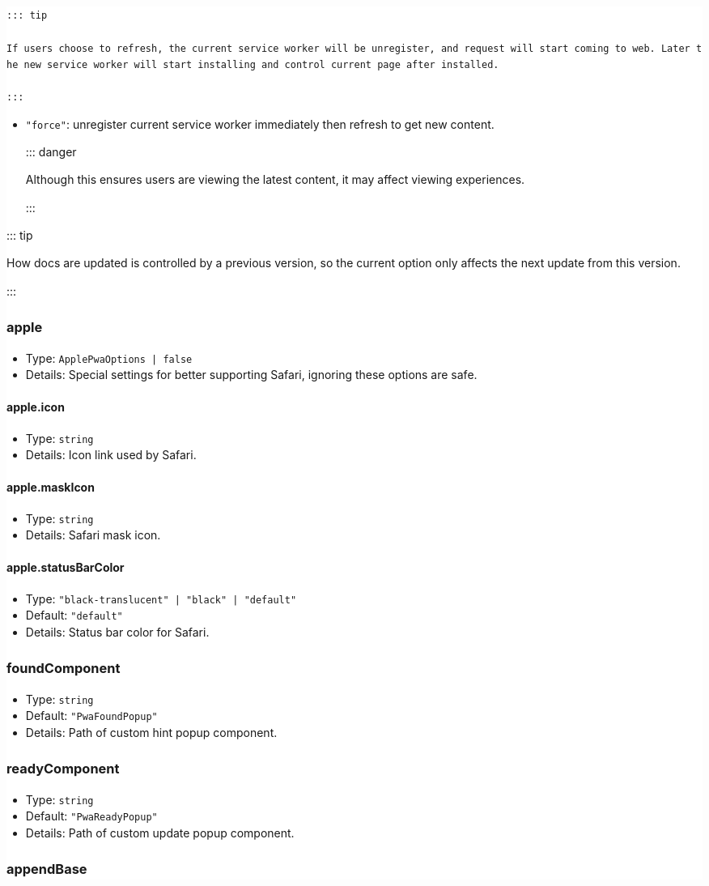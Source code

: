     ::: tip

    If users choose to refresh, the current service worker will be unregister, and request will start coming to web. Later the new service worker will start installing and control current page after installed.

    :::

  - `"force"`: unregister current service worker immediately then refresh to get new content.

    ::: danger

    Although this ensures users are viewing the latest content, it may affect viewing experiences.

    :::

  ::: tip

  How docs are updated is controlled by a previous version, so the current option only affects the next update from this version.

  :::

### apple

- Type: `ApplePwaOptions | false`
- Details: Special settings for better supporting Safari, ignoring these options are safe.

#### apple.icon

- Type: `string`
- Details: Icon link used by Safari.

#### apple.maskIcon

- Type: `string`
- Details: Safari mask icon.

#### apple.statusBarColor

- Type: `"black-translucent" | "black" | "default"`
- Default: `"default"`
- Details: Status bar color for Safari.

### foundComponent

- Type: `string`
- Default: `"PwaFoundPopup"`
- Details: Path of custom hint popup component.

### readyComponent

- Type: `string`
- Default: `"PwaReadyPopup"`
- Details: Path of custom update popup component.

### appendBase
